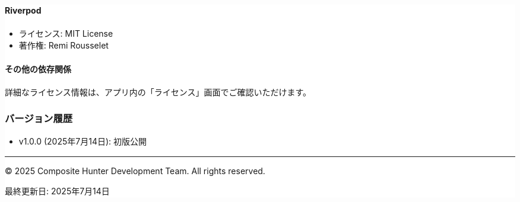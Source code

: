 #### Riverpod
- ライセンス: MIT License
- 著作権: Remi Rousselet

#### その他の依存関係
詳細なライセンス情報は、アプリ内の「ライセンス」画面でご確認いただけます。

### バージョン履歴

- v1.0.0 (2025年7月14日): 初版公開

---

© 2025 Composite Hunter Development Team. All rights reserved.

最終更新日: 2025年7月14日